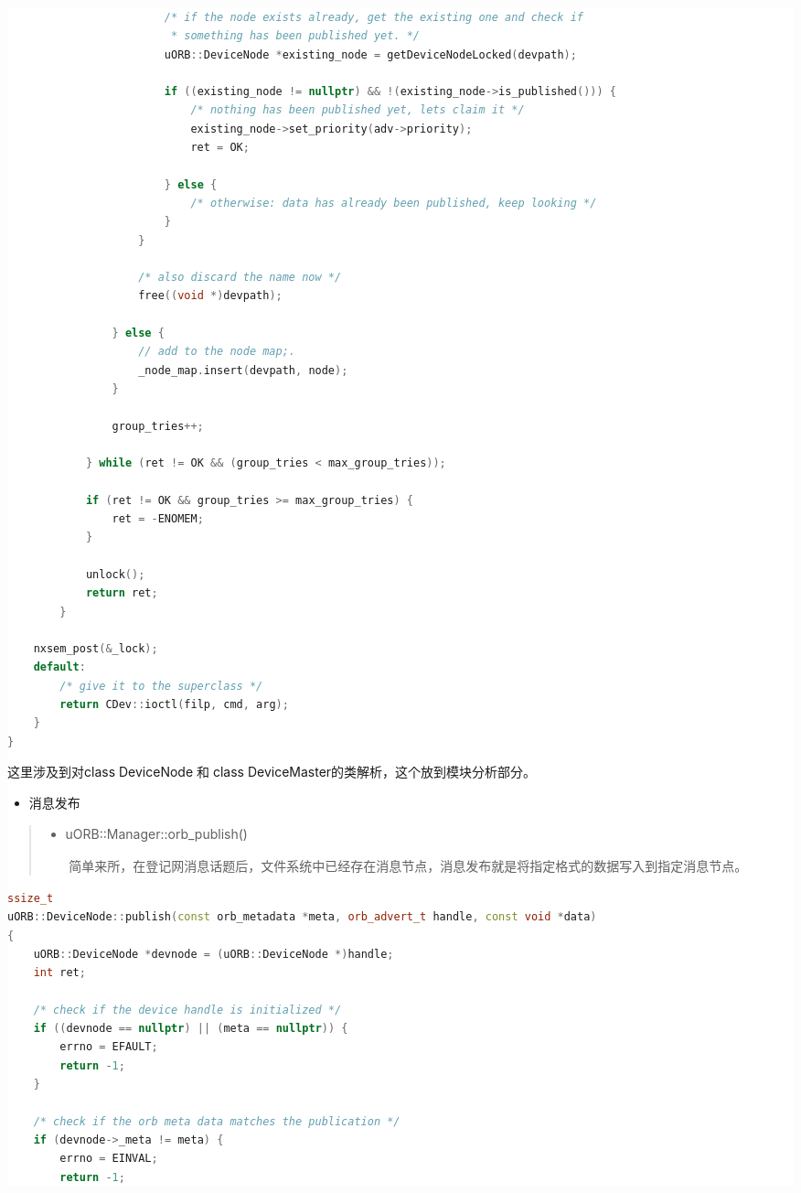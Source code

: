```c++
						/* if the node exists already, get the existing one and check if
						 * something has been published yet. */
						uORB::DeviceNode *existing_node = getDeviceNodeLocked(devpath);

						if ((existing_node != nullptr) && !(existing_node->is_published())) {
							/* nothing has been published yet, lets claim it */
							existing_node->set_priority(adv->priority);
							ret = OK;

						} else {
							/* otherwise: data has already been published, keep looking */
						}
					}

					/* also discard the name now */
					free((void *)devpath);

				} else {
					// add to the node map;.
					_node_map.insert(devpath, node);
				}

				group_tries++;

			} while (ret != OK && (group_tries < max_group_tries));

			if (ret != OK && group_tries >= max_group_tries) {
				ret = -ENOMEM;
			}

			unlock();
			return ret;
		}

	nxsem_post(&_lock);
	default:
		/* give it to the superclass */
		return CDev::ioctl(filp, cmd, arg);
	}
}
```
这里涉及到对class DeviceNode 和 class DeviceMaster的类解析，这个放到模块分析部分。

- 消息发布
> *  uORB::Manager::orb_publish()<br>
> 
> &nbsp; &nbsp; &nbsp; &nbsp;简单来所，在登记网消息话题后，文件系统中已经存在消息节点，消息发布就是将指定格式的数据写入到指定消息节点。
```c++
ssize_t
uORB::DeviceNode::publish(const orb_metadata *meta, orb_advert_t handle, const void *data)
{
	uORB::DeviceNode *devnode = (uORB::DeviceNode *)handle;
	int ret;

	/* check if the device handle is initialized */
	if ((devnode == nullptr) || (meta == nullptr)) {
		errno = EFAULT;
		return -1;
	}

	/* check if the orb meta data matches the publication */
	if (devnode->_meta != meta) {
		errno = EINVAL;
		return -1;
```
